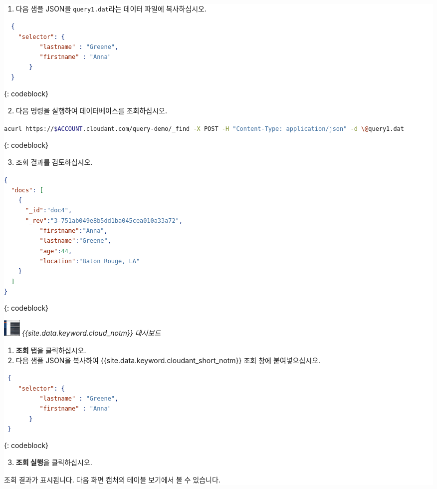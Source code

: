 1.  다음 샘플 JSON을 `query1.dat`라는 데이터 파일에 복사하십시오.
  ```json
    {
      "selector": {
            "lastname" : "Greene",
            "firstname" : "Anna"            
         }        
    }       
  ```    
  {: codeblock}

2.  다음 명령을 실행하여 데이터베이스를 조회하십시오.
  ```sh
  acurl https://$ACCOUNT.cloudant.com/query-demo/_find -X POST -H "Content-Type: application/json" -d \@query1.dat
  ```
  {: codeblock}

3.  조회 결과를 검토하십시오.
  ```json
  {
    "docs": [
      {
        "_id":"doc4",
        "_rev":"3-751ab049e8b5dd1ba045cea010a33a72",
            "firstname":"Anna",
            "lastname":"Greene",
            "age":44,
            "location":"Baton Rouge, LA"
      }
    ]
  }
  ```
  {: codeblock}

![대시보드 아이콘](../images/DashboardIcon.png) _{{site.data.keyword.cloud_notm}} 대시보드_

1.  **조회** 탭을 클릭하십시오.
2.  다음 샘플 JSON을 복사하여 {{site.data.keyword.cloudant_short_notm}} 조회 창에 붙여넣으십시오.
  ```json
   {
      "selector": {
            "lastname" : "Greene",
            "firstname" : "Anna"            
         }        
   }
  ```
  {: codeblock}

3.  **조회 실행**을 클릭하십시오.

  조회 결과가 표시됩니다. 다음 화면 캡처의 테이블 보기에서 볼 수 있습니다.
